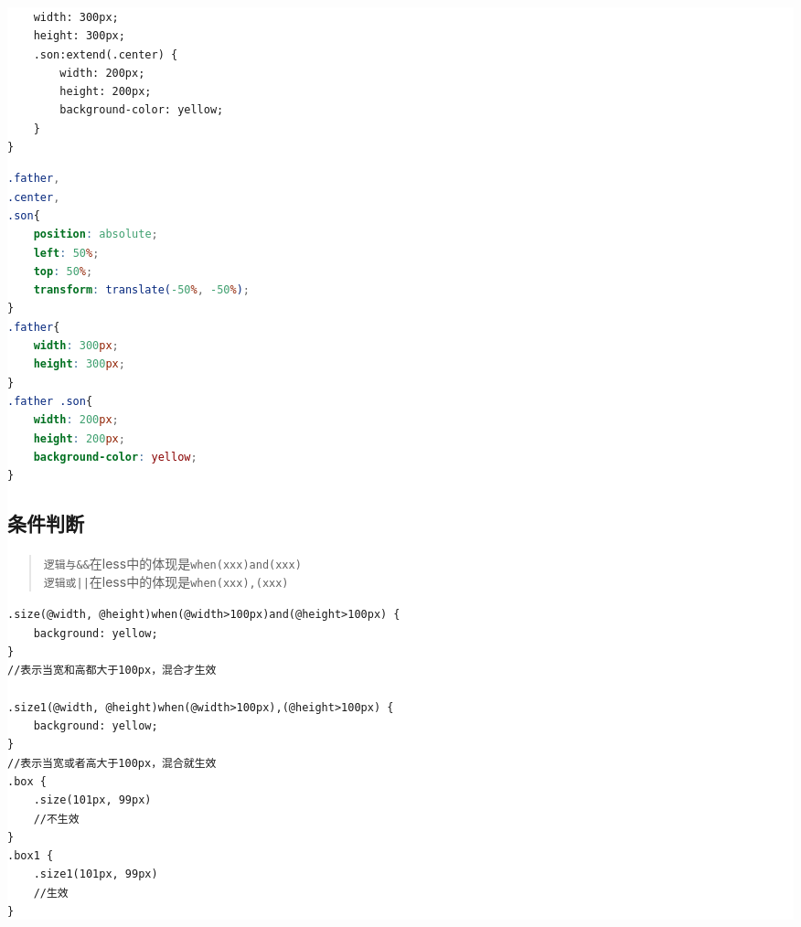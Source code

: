```less
    width: 300px;
    height: 300px;
    .son:extend(.center) {
        width: 200px;
        height: 200px;
        background-color: yellow;
    }
}
```
```css
.father,
.center,
.son{
	position: absolute;
    left: 50%;
    top: 50%;
    transform: translate(-50%, -50%);
}
.father{
	width: 300px;
    height: 300px;
}
.father .son{
	width: 200px;
    height: 200px;
    background-color: yellow;
}
```

## 条件判断
> `逻辑与&&`在less中的体现是`when(xxx)and(xxx)`  
> `逻辑或||`在less中的体现是`when(xxx),(xxx)`
```less
.size(@width, @height)when(@width>100px)and(@height>100px) {
    background: yellow;
}
//表示当宽和高都大于100px，混合才生效

.size1(@width, @height)when(@width>100px),(@height>100px) {
    background: yellow;
}
//表示当宽或者高大于100px，混合就生效
.box {
    .size(101px, 99px)
    //不生效
}
.box1 {
    .size1(101px, 99px)
    //生效
}
```




